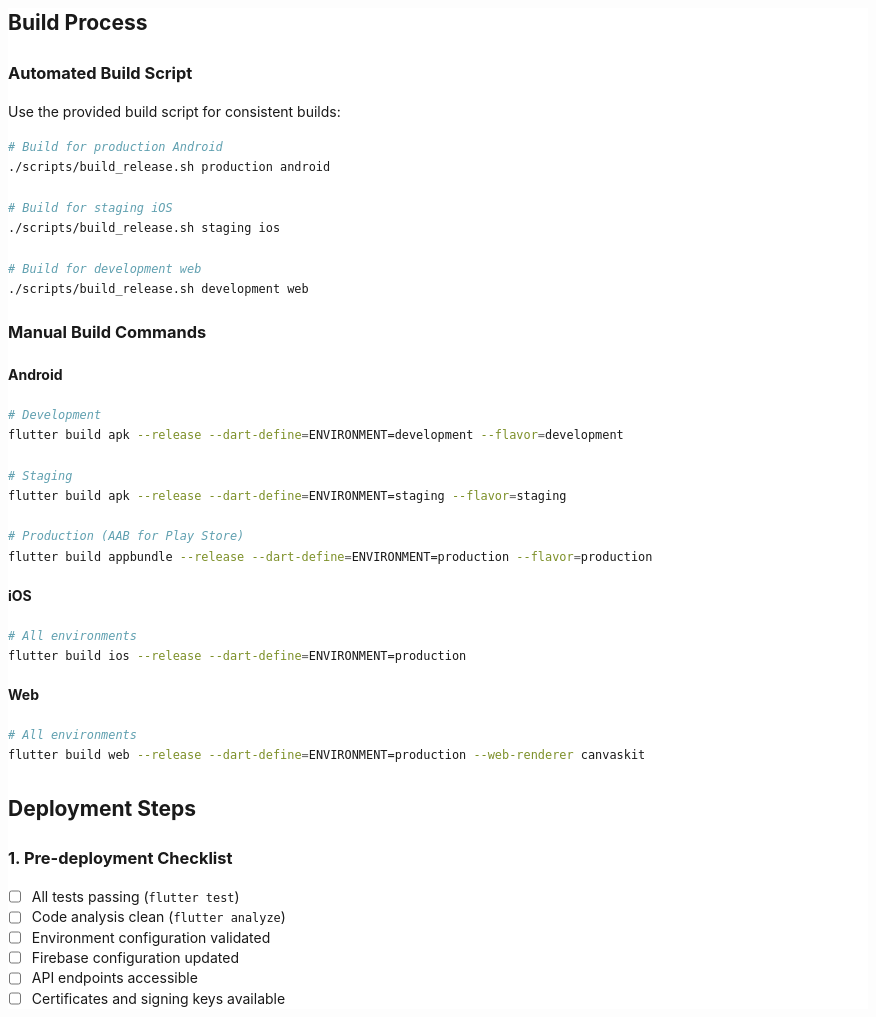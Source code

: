 ## Build Process

### Automated Build Script
Use the provided build script for consistent builds:

```bash
# Build for production Android
./scripts/build_release.sh production android

# Build for staging iOS
./scripts/build_release.sh staging ios

# Build for development web
./scripts/build_release.sh development web
```

### Manual Build Commands

#### Android
```bash
# Development
flutter build apk --release --dart-define=ENVIRONMENT=development --flavor=development

# Staging
flutter build apk --release --dart-define=ENVIRONMENT=staging --flavor=staging

# Production (AAB for Play Store)
flutter build appbundle --release --dart-define=ENVIRONMENT=production --flavor=production
```

#### iOS
```bash
# All environments
flutter build ios --release --dart-define=ENVIRONMENT=production
```

#### Web
```bash
# All environments
flutter build web --release --dart-define=ENVIRONMENT=production --web-renderer canvaskit
```

## Deployment Steps

### 1. Pre-deployment Checklist
- [ ] All tests passing (`flutter test`)
- [ ] Code analysis clean (`flutter analyze`)
- [ ] Environment configuration validated
- [ ] Firebase configuration updated
- [ ] API endpoints accessible
- [ ] Certificates and signing keys available
